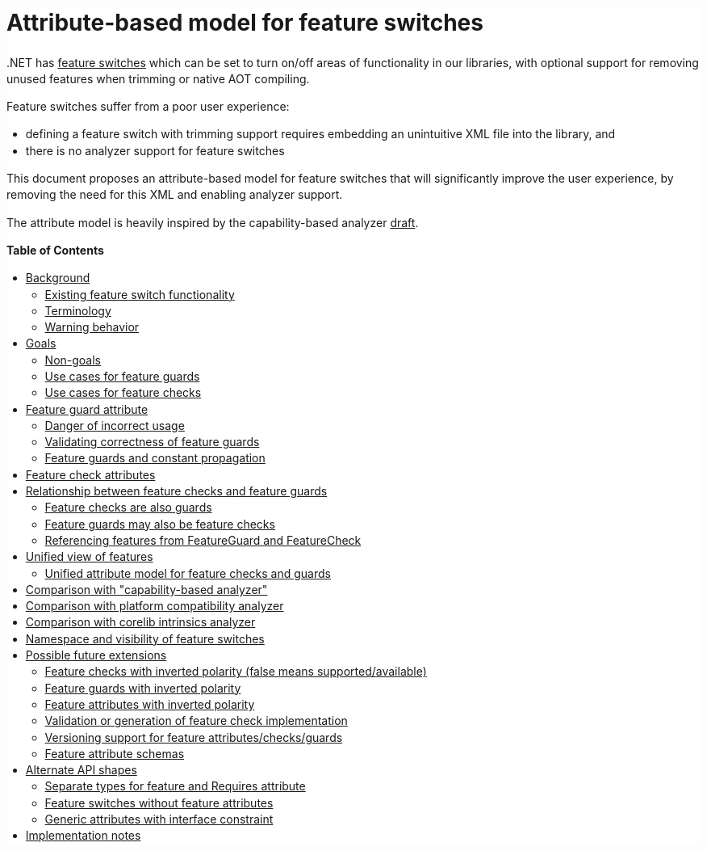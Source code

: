 # Attribute-based model for feature switches

.NET has [feature switches](https://github.com/dotnet/designs/blob/main/accepted/2020/feature-switch.md) which can be set to turn on/off areas of functionality in our libraries, with optional support for removing unused features when trimming or native AOT compiling.

Feature switches suffer from a poor user experience:
- defining a feature switch with trimming support requires embedding an unintuitive XML file into the library, and
- there is no analyzer support for feature switches

This document proposes an attribute-based model for feature switches that will significantly improve the user experience, by removing the need for this XML and enabling analyzer support.

The attribute model is heavily inspired by the capability-based analyzer [draft](https://github.com/dotnet/designs/pull/261).

**Table of Contents**

- [Background](#background)
  - [Existing feature switch functionality](#existing-feature-switch-functionality)
  - [Terminology](#terminology)
  - [Warning behavior](#warning-behavior)
- [Goals](#goals)
  - [Non-goals](#non-goals)
  - [Use cases for feature guards](#use-cases-for-feature-guards)
  - [Use cases for feature checks](#use-cases-for-feature-switches)
- [Feature guard attribute](#feature-guard-attribute)
  - [Danger of incorrect usage](#danger-of-incorrect-usage)
  - [Validating correctness of feature guards](#validating-correctness-of-feature-guards)
  - [Feature guards and constant propagation](#feature-guards-and-constant-propagation)
- [Feature check attributes](#feature-check-attributes)
- [Relationship between feature checks and feature guards](#relationship-between-feature-checks-and-feature-guards)
  - [Feature checks are also guards](#feature-checks-are-also-guards)
  - [Feature guards may also be feature checks](#feature-guards-may-also-be-feature-checks)
  - [Referencing features from FeatureGuard and FeatureCheck](#referencing-features-from-featureguard-and-featurecheck)
- [Unified view of features](#unified-view-of-features)
  - [Unified attribute model for feature checks and guards](#unified-attribute-model-for-feature-checks-and-guards)
- [Comparison with "capability-based analyzer"](#comparison-with-capability-based-analyzer)
- [Comparison with platform compatibility analyzer](#comparison-with-platform-compatibility-analyzer)
- [Comparison with corelib intrinsics analyzer](#comparison-with-corelib-intrinsics-analyzer)
- [Namespace and visibility of feature switches](#namespace-and-visibility-of-feature-switches)
- [Possible future extensions](#possible-future-extensions)
  - [Feature checks with inverted polarity (false means supported/available)](#feature-checks-with-inverted-polarity-false-means-supportedavailable)
  - [Feature guards with inverted polarity](#feature-guards-with-inverted-polarity)
  - [Feature attributes with inverted polarity](#feature-attributes-with-inverted-polarity)
  - [Validation or generation of feature check implementation](#validation-or-generation-of-feature-check-implementation)
  - [Versioning support for feature attributes/checks/guards](#versioning-support-for-feature-attributeschecksguards)
  - [Feature attribute schemas](#feature-attribute-schemas)
- [Alternate API shapes](#alternate-api-shapes)
  - [Separate types for feature and Requires attribute](#separate-types-for-feature-and-requires-attribute)
  - [Feature switches without feature attributes](#feature-switches-without-feature-attributes)
  - [Generic attributes with interface constraint](#generic-attributes-with-interface-constraint)
- [Implementation notes](#implementation-notes)
